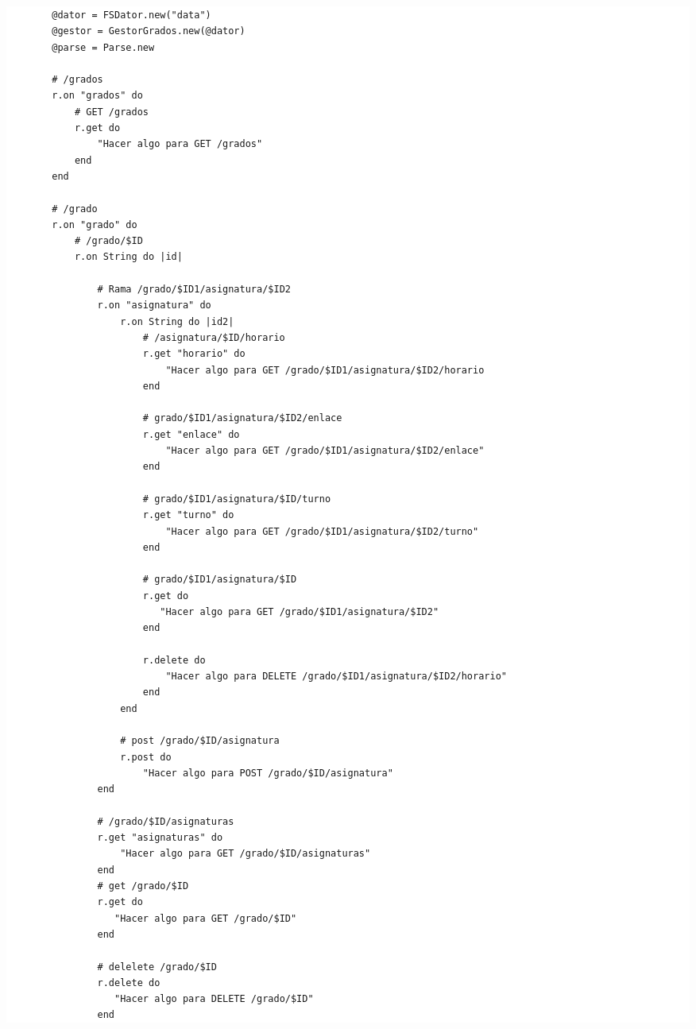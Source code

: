 ```
        @dator = FSDator.new("data")
        @gestor = GestorGrados.new(@dator)
        @parse = Parse.new
        
        # /grados
        r.on "grados" do
            # GET /grados
            r.get do
                "Hacer algo para GET /grados"
            end
        end

        # /grado
        r.on "grado" do
            # /grado/$ID
            r.on String do |id|
                
                # Rama /grado/$ID1/asignatura/$ID2
                r.on "asignatura" do
                    r.on String do |id2|
                        # /asignatura/$ID/horario
                        r.get "horario" do
                            "Hacer algo para GET /grado/$ID1/asignatura/$ID2/horario
                        end

                        # grado/$ID1/asignatura/$ID2/enlace
                        r.get "enlace" do
                            "Hacer algo para GET /grado/$ID1/asignatura/$ID2/enlace"
                        end

                        # grado/$ID1/asignatura/$ID/turno
                        r.get "turno" do
                            "Hacer algo para GET /grado/$ID1/asignatura/$ID2/turno"
                        end
                            
                        # grado/$ID1/asignatura/$ID
                        r.get do
                           "Hacer algo para GET /grado/$ID1/asignatura/$ID2"
                        end

                        r.delete do
                            "Hacer algo para DELETE /grado/$ID1/asignatura/$ID2/horario"
                        end
                    end

                    # post /grado/$ID/asignatura
                    r.post do
                        "Hacer algo para POST /grado/$ID/asignatura"
                end

                # /grado/$ID/asignaturas
                r.get "asignaturas" do
                    "Hacer algo para GET /grado/$ID/asignaturas"
                end
                # get /grado/$ID
                r.get do
                   "Hacer algo para GET /grado/$ID"
                end

                # delelete /grado/$ID
                r.delete do
                   "Hacer algo para DELETE /grado/$ID"
                end
```